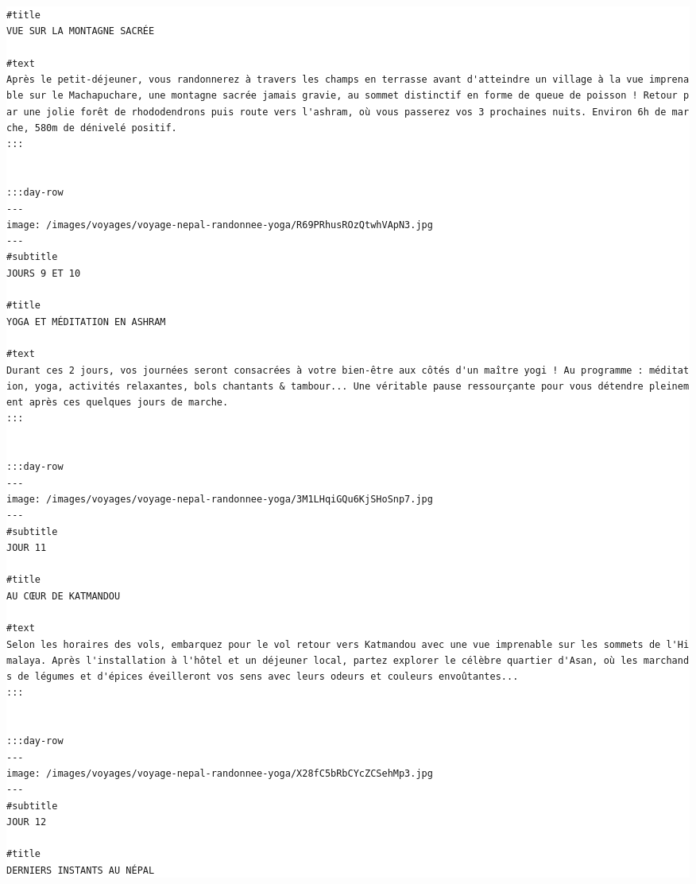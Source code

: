     #title
    VUE SUR LA MONTAGNE SACRÉE

    #text
    Après le petit-déjeuner, vous randonnerez à travers les champs en terrasse avant d'atteindre un village à la vue imprenable sur le Machapuchare, une montagne sacrée jamais gravie, au sommet distinctif en forme de queue de poisson ! Retour par une jolie forêt de rhododendrons puis route vers l'ashram, où vous passerez vos 3 prochaines nuits. Environ 6h de marche, 580m de dénivelé positif. 
    :::
    

    :::day-row
    ---
    image: /images/voyages/voyage-nepal-randonnee-yoga/R69PRhusROzQtwhVApN3.jpg
    ---
    #subtitle
    JOURS 9 ET 10

    #title
    YOGA ET MÉDITATION EN ASHRAM

    #text
    Durant ces 2 jours, vos journées seront consacrées à votre bien-être aux côtés d'un maître yogi ! Au programme : méditation, yoga, activités relaxantes, bols chantants & tambour... Une véritable pause ressourçante pour vous détendre pleinement après ces quelques jours de marche.
    :::
    

    :::day-row
    ---
    image: /images/voyages/voyage-nepal-randonnee-yoga/3M1LHqiGQu6KjSHoSnp7.jpg
    ---
    #subtitle
    JOUR 11

    #title
    AU CŒUR DE KATMANDOU

    #text
    Selon les horaires des vols, embarquez pour le vol retour vers Katmandou avec une vue imprenable sur les sommets de l'Himalaya. Après l'installation à l'hôtel et un déjeuner local, partez explorer le célèbre quartier d'Asan, où les marchands de légumes et d'épices éveilleront vos sens avec leurs odeurs et couleurs envoûtantes...
    :::
    

    :::day-row
    ---
    image: /images/voyages/voyage-nepal-randonnee-yoga/X28fC5bRbCYcZCSehMp3.jpg
    ---
    #subtitle
    JOUR 12

    #title
    DERNIERS INSTANTS AU NÉPAL
